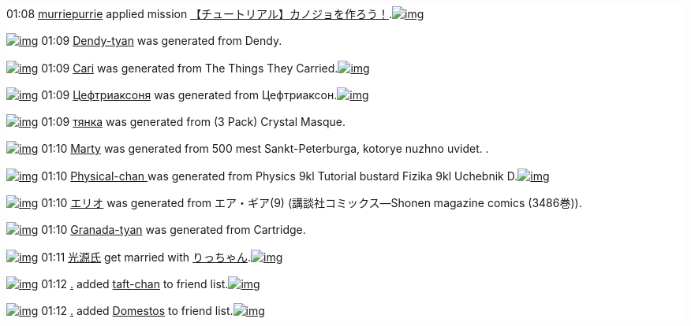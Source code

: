 01:08 [murriepurrie](http://www.barcodekanojo.com/user/414126/murriepurrie) applied mission [【チュートリアル】カノジョを作ろう！](http://www.barcodekanojo.com/kanojo/2595767/Cerise).[![img](http://img811.imageshack.us/img811/8597/v2lb.png)](http://www.barcodekanojo.com/kanojo/2595767/Cerise) 

[![img](http://img7.imageshack.us/img7/8628/64sj.png)](http://www.barcodekanojo.com/kanojo/2597221/Dendy-tyan) 01:09 [Dendy-tyan](http://www.barcodekanojo.com/kanojo/2597221/Dendy-tyan) was generated from Dendy.

[![img](http://img856.imageshack.us/img856/1304/8bd6.png)](http://www.barcodekanojo.com/kanojo/2597222/Cari) 01:09 [Cari](http://www.barcodekanojo.com/kanojo/2597222/Cari) was generated from The Things They Carried.[![img](http://img27.imageshack.us/img27/2523/ioqe.jpg)](http://www.barcodekanojo.com/product_images/barcode/5078171/1383322133/The%20Things%20They%20Carried.jpg) 

[![img](http://img826.imageshack.us/img826/6440/utq5.png)](http://www.barcodekanojo.com/kanojo/2597223/%D0%A6%D0%B5%D1%84%D1%82%D1%80%D0%B8%D0%B0%D0%BA%D1%81%D0%BE%D0%BD%D1%8F) 01:09 [Цефтриаксоня](http://www.barcodekanojo.com/kanojo/2597223/%D0%A6%D0%B5%D1%84%D1%82%D1%80%D0%B8%D0%B0%D0%BA%D1%81%D0%BE%D0%BD%D1%8F) was generated from Цефтриаксон.[![img](http://img89.imageshack.us/img89/3051/ucaj.jpg)](http://www.barcodekanojo.com/product_images/barcode/5078172/1383322136/%D0%A6%D0%B5%D1%84%D1%82%D1%80%D0%B8%D0%B0%D0%BA%D1%81%D0%BE%D0%BD.jpg) 

[![img](http://img405.imageshack.us/img405/1096/5aqt.png)](http://www.barcodekanojo.com/kanojo/2597224/%D1%82%D1%8F%D0%BD%D0%BA%D0%B0) 01:09 [тянка](http://www.barcodekanojo.com/kanojo/2597224/%D1%82%D1%8F%D0%BD%D0%BA%D0%B0) was generated from (3 Pack) Crystal Masque.

[![img](http://img707.imageshack.us/img707/8103/8z7i.png)](http://www.barcodekanojo.com/kanojo/2597225/Marty) 01:10 [Marty](http://www.barcodekanojo.com/kanojo/2597225/Marty) was generated from 500 mest Sankt-Peterburga, kotorye nuzhno uvidet. .

[![img](http://img593.imageshack.us/img593/9272/o5ed.png)](http://www.barcodekanojo.com/kanojo/2597226/Physical-chan%20) 01:10 [Physical-chan ](http://www.barcodekanojo.com/kanojo/2597226/Physical-chan%20) was generated from Physics 9kl Tutorial bustard Fizika 9kl Uchebnik D.[![img](http://img12.imageshack.us/img12/3169/z5gr.jpg)](http://www.barcodekanojo.com/product_images/barcode/5078175/1383322220/Physics%209kl%20Tutorial%20bustard%20Fizika%209kl%20Uchebnik%20D.jpg) 

[![img](http://img853.imageshack.us/img853/5264/ej4e.png)](http://www.barcodekanojo.com/kanojo/2597227/%E3%82%A8%E3%83%AA%E3%82%AA) 01:10 [エリオ](http://www.barcodekanojo.com/kanojo/2597227/%E3%82%A8%E3%83%AA%E3%82%AA) was generated from エア・ギア(9) (講談社コミックス―Shonen magazine comics (3486巻)).

[![img](http://img854.imageshack.us/img854/1771/83wh.png)](http://www.barcodekanojo.com/kanojo/2597228/Granada-tyan) 01:10 [Granada-tyan](http://www.barcodekanojo.com/kanojo/2597228/Granada-tyan) was generated from Cartridge.

[![img](http://img585.imageshack.us/img585/583/d9ce.jpg)](http://www.barcodekanojo.com/user/354883/%E5%85%89%E6%BA%90%E6%B0%8F) 01:11 [光源氏](http://www.barcodekanojo.com/user/354883/%E5%85%89%E6%BA%90%E6%B0%8F) get married with [りっちゃん](http://www.barcodekanojo.com/kanojo/2596862/%E3%82%8A%E3%81%A3%E3%81%A1%E3%82%83%E3%82%93).[![img](http://img854.imageshack.us/img854/186/1jc8.png)](http://www.barcodekanojo.com/kanojo/2596862/%E3%82%8A%E3%81%A3%E3%81%A1%E3%82%83%E3%82%93) 

[![img](http://img845.imageshack.us/img845/4462/qn0w.jpg)](http://www.barcodekanojo.com/user/386812/.) 01:12 [.](http://www.barcodekanojo.com/user/386812/.) added [taft-chan](http://www.barcodekanojo.com/kanojo/2483276/taft-chan) to friend list.[![img](http://img513.imageshack.us/img513/8567/p7q6.png)](http://www.barcodekanojo.com/kanojo/2483276/taft-chan) 

[![img](http://img194.imageshack.us/img194/7045/jd0k.jpg)](http://www.barcodekanojo.com/user/386812/.) 01:12 [.](http://www.barcodekanojo.com/user/386812/.) added [Domestos](http://www.barcodekanojo.com/kanojo/2498523/Domestos) to friend list.[![img](http://img69.imageshack.us/img69/7329/2m2x.png)](http://www.barcodekanojo.com/kanojo/2498523/Domestos) 
